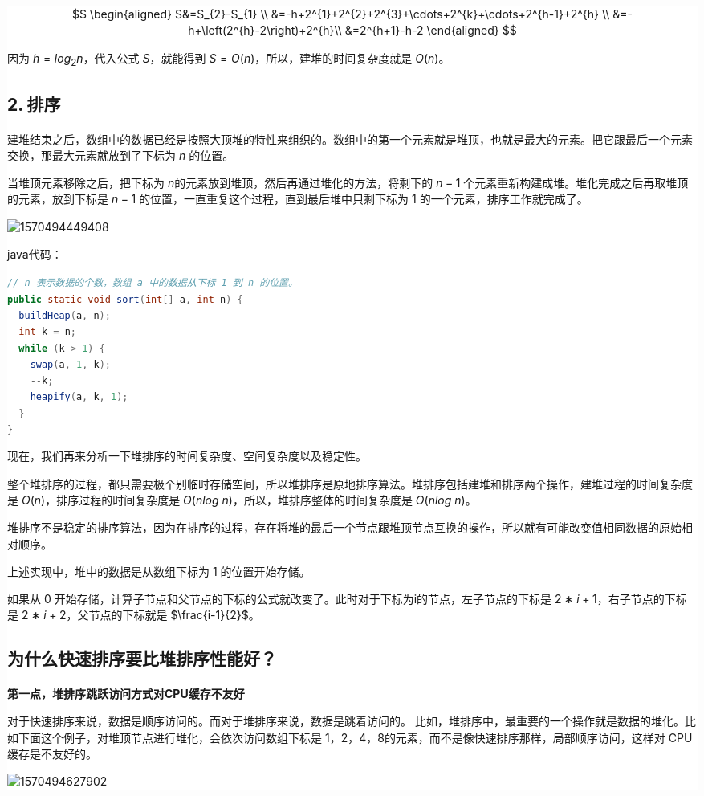 $$
\begin{aligned}
S&=S_{2}-S_{1} \\
&=-h+2^{1}+2^{2}+2^{3}+\cdots+2^{k}+\cdots+2^{h-1}+2^{h} \\ 
&=-h+\left(2^{h}-2\right)+2^{h}\\
&=2^{h+1}-h-2
\end{aligned}
$$

因为 $h=log_2 n$，代入公式 $S$，就能得到 $S=O(n)$，所以，建堆的时间复杂度就是 $O(n)$。

## 2. 排序

建堆结束之后，数组中的数据已经是按照大顶堆的特性来组织的。数组中的第一个元素就是堆顶，也就是最大的元素。把它跟最后一个元素交换，那最大元素就放到了下标为 $n$ 的位置。

当堆顶元素移除之后，把下标为 $n$的元素放到堆顶，然后再通过堆化的方法，将剩下的 $n−1$ 个元素重新构建成堆。堆化完成之后再取堆顶的元素，放到下标是 $n−1$ 的位置，一直重复这个过程，直到最后堆中只剩下标为 $1$ 的一个元素，排序工作就完成了。

![1570494449408](1570494449408.png)

java代码：

```java
// n 表示数据的个数，数组 a 中的数据从下标 1 到 n 的位置。
public static void sort(int[] a, int n) {
  buildHeap(a, n);
  int k = n;
  while (k > 1) {
    swap(a, 1, k);
    --k;
    heapify(a, k, 1);
  }
}
```

现在，我们再来分析一下堆排序的时间复杂度、空间复杂度以及稳定性。

整个堆排序的过程，都只需要极个别临时存储空间，所以堆排序是原地排序算法。堆排序包括建堆和排序两个操作，建堆过程的时间复杂度是 $O(n)$，排序过程的时间复杂度是 $O(nlog \  n)$，所以，堆排序整体的时间复杂度是 $O(nlog \  n)$。

堆排序不是稳定的排序算法，因为在排序的过程，存在将堆的最后一个节点跟堆顶节点互换的操作，所以就有可能改变值相同数据的原始相对顺序。

上述实现中，堆中的数据是从数组下标为 1 的位置开始存储。

如果从 $0$ 开始存储，计算子节点和父节点的下标的公式就改变了。此时对于下标为i的节点，左子节点的下标是 $2∗i+1$，右子节点的下标是 $2∗i+2$，父节点的下标就是 $\frac{i-1}{2}$。

## 为什么快速排序要比堆排序性能好？

**第一点，堆排序跳跃访问方式对CPU缓存不友好**

对于快速排序来说，数据是顺序访问的。而对于堆排序来说，数据是跳着访问的。 比如，堆排序中，最重要的一个操作就是数据的堆化。比如下面这个例子，对堆顶节点进行堆化，会依次访问数组下标是 $1，2，4，8$的元素，而不是像快速排序那样，局部顺序访问，这样对 CPU 缓存是不友好的。

![1570494627902](1570494627902.png)
